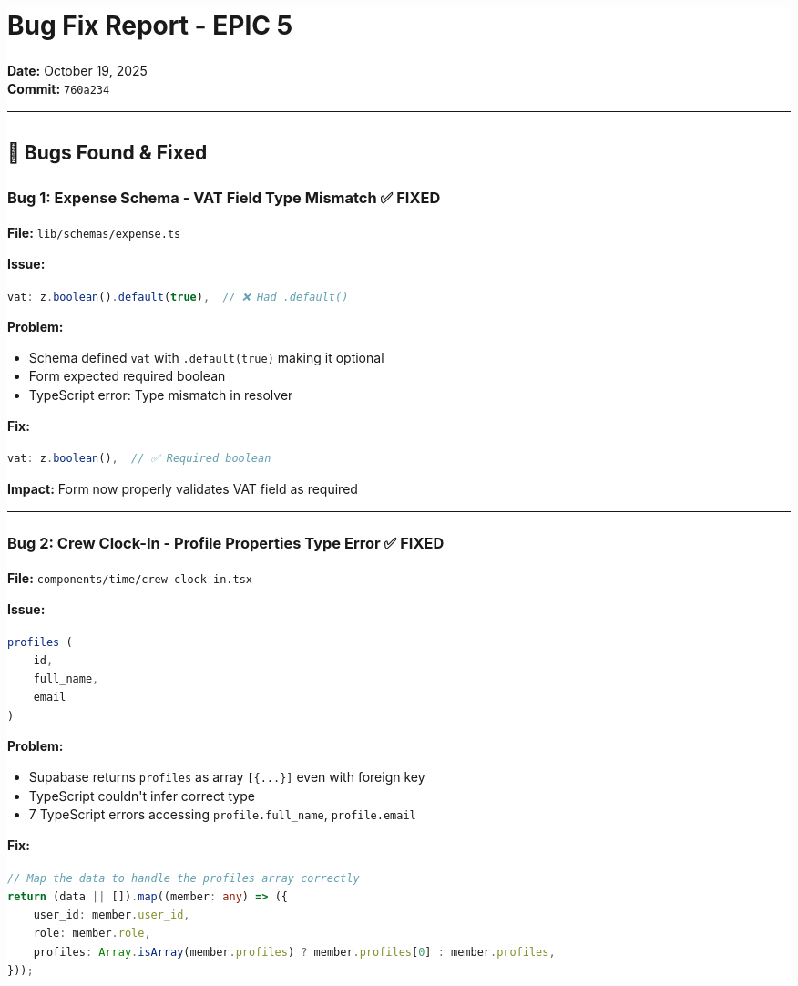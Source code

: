# Bug Fix Report - EPIC 5
**Date:** October 19, 2025  
**Commit:** `760a234`

---

## 🐛 Bugs Found & Fixed

### Bug 1: Expense Schema - VAT Field Type Mismatch ✅ FIXED

**File:** `lib/schemas/expense.ts`

**Issue:**
```typescript
vat: z.boolean().default(true),  // ❌ Had .default()
```

**Problem:**
- Schema defined `vat` with `.default(true)` making it optional
- Form expected required boolean
- TypeScript error: Type mismatch in resolver

**Fix:**
```typescript
vat: z.boolean(),  // ✅ Required boolean
```

**Impact:** Form now properly validates VAT field as required

---

### Bug 2: Crew Clock-In - Profile Properties Type Error ✅ FIXED

**File:** `components/time/crew-clock-in.tsx`

**Issue:**
```typescript
profiles (
    id,
    full_name,
    email
)
```

**Problem:**
- Supabase returns `profiles` as array `[{...}]` even with foreign key
- TypeScript couldn't infer correct type
- 7 TypeScript errors accessing `profile.full_name`, `profile.email`

**Fix:**
```typescript
// Map the data to handle the profiles array correctly
return (data || []).map((member: any) => ({
    user_id: member.user_id,
    role: member.role,
    profiles: Array.isArray(member.profiles) ? member.profiles[0] : member.profiles,
}));
```
